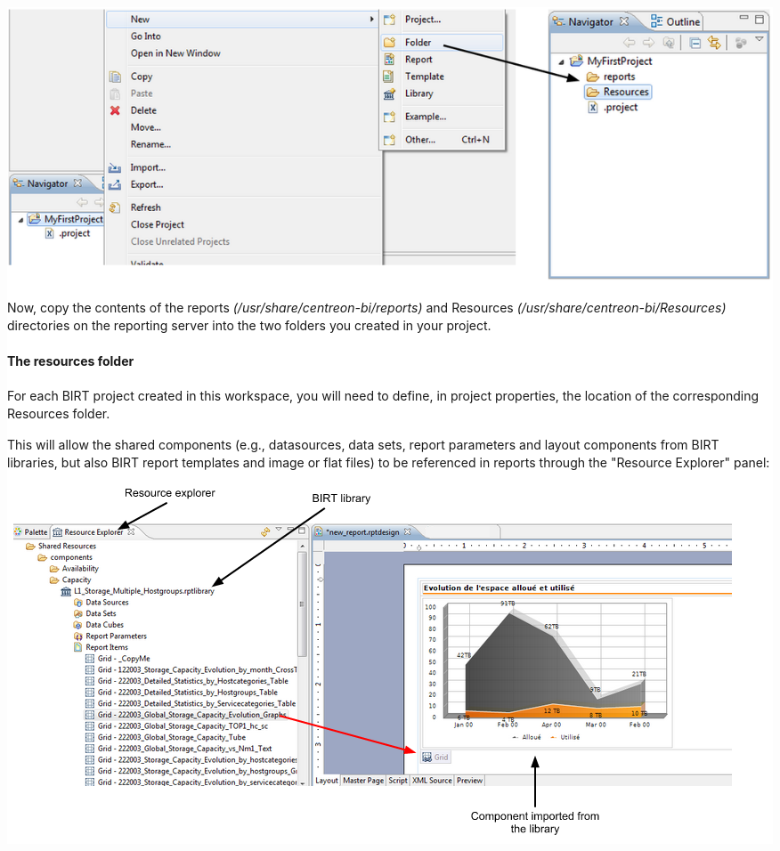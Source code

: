![image](../assets/reporting/dev-guide/1000000000000565000001F097833544.png)

Now, copy the contents of the reports *(/usr/share/centreon-bi/reports)*
and Resources *(/usr/share/centreon-bi/Resources)* directories on the
reporting server into the two folders you created in your project.

#### The resources folder

For each BIRT project created in this workspace, you will need to
define, in project properties, the location of the corresponding
Resources folder.

This will allow the shared components (e.g., datasources, data sets,
report parameters and layout components from BIRT libraries, but also
BIRT report templates and image or flat files) to be referenced in
reports through the "Resource Explorer" panel:

![image](../assets/reporting/dev-guide/10000000000003340000018F33DF4032.png)
